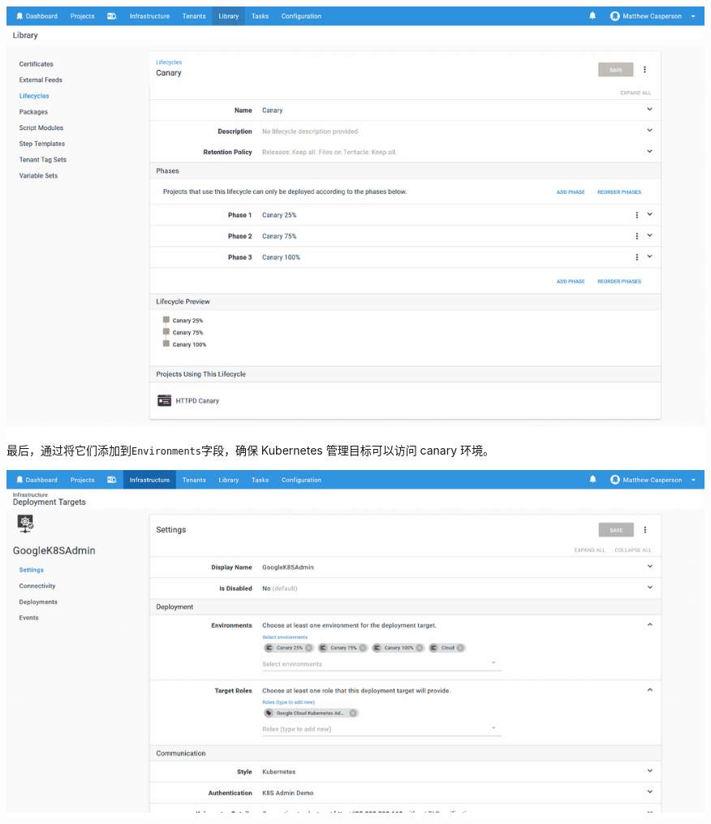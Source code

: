 [![](img/c513b2bd561b1b49315551a69e87938b.png)](#)

最后，通过将它们添加到`Environments`字段，确保 Kubernetes 管理目标可以访问 canary 环境。

[![](img/902d295a62cc437d94cbbc7da6c2c158.png)](#)
